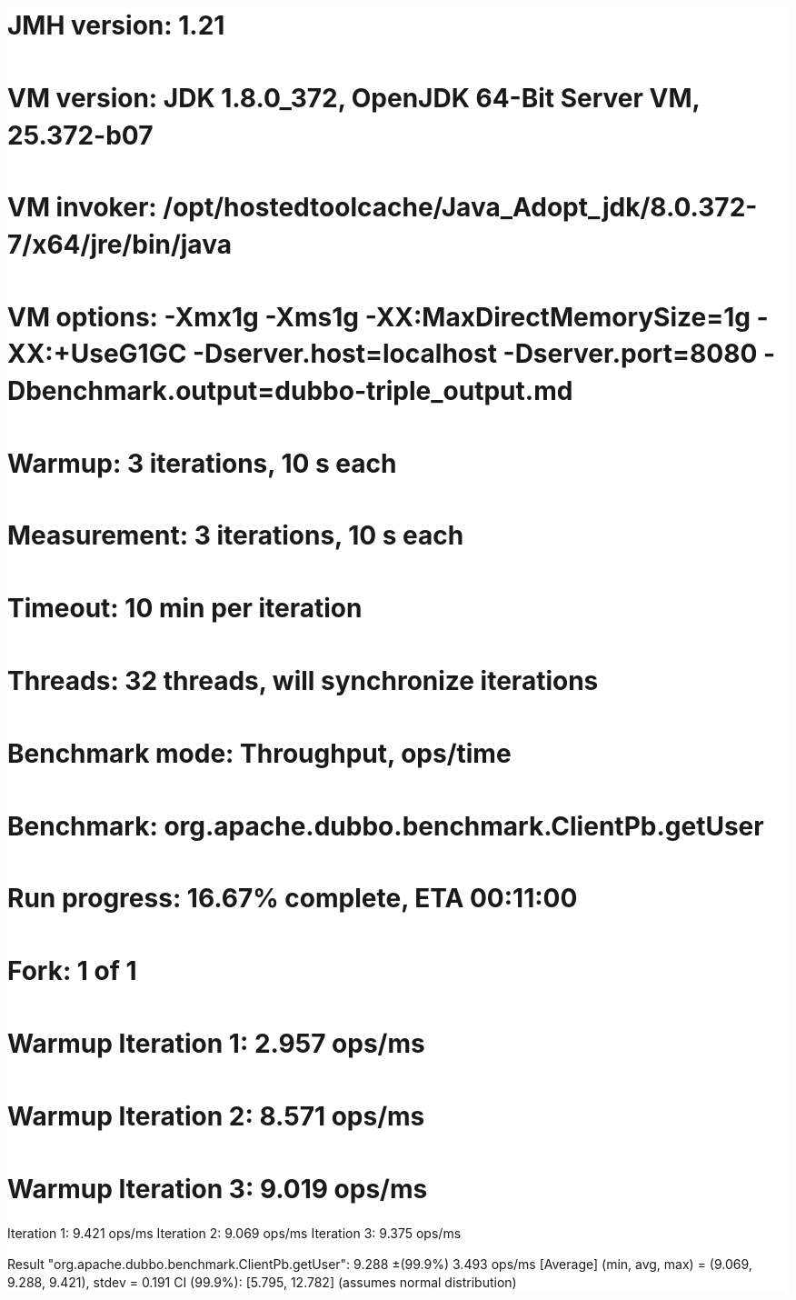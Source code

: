 
# JMH version: 1.21
# VM version: JDK 1.8.0_372, OpenJDK 64-Bit Server VM, 25.372-b07
# VM invoker: /opt/hostedtoolcache/Java_Adopt_jdk/8.0.372-7/x64/jre/bin/java
# VM options: -Xmx1g -Xms1g -XX:MaxDirectMemorySize=1g -XX:+UseG1GC -Dserver.host=localhost -Dserver.port=8080 -Dbenchmark.output=dubbo-triple_output.md
# Warmup: 3 iterations, 10 s each
# Measurement: 3 iterations, 10 s each
# Timeout: 10 min per iteration
# Threads: 32 threads, will synchronize iterations
# Benchmark mode: Throughput, ops/time
# Benchmark: org.apache.dubbo.benchmark.ClientPb.getUser

# Run progress: 16.67% complete, ETA 00:11:00
# Fork: 1 of 1
# Warmup Iteration   1: 2.957 ops/ms
# Warmup Iteration   2: 8.571 ops/ms
# Warmup Iteration   3: 9.019 ops/ms
Iteration   1: 9.421 ops/ms
Iteration   2: 9.069 ops/ms
Iteration   3: 9.375 ops/ms


Result "org.apache.dubbo.benchmark.ClientPb.getUser":
  9.288 ±(99.9%) 3.493 ops/ms [Average]
  (min, avg, max) = (9.069, 9.288, 9.421), stdev = 0.191
  CI (99.9%): [5.795, 12.782] (assumes normal distribution)
